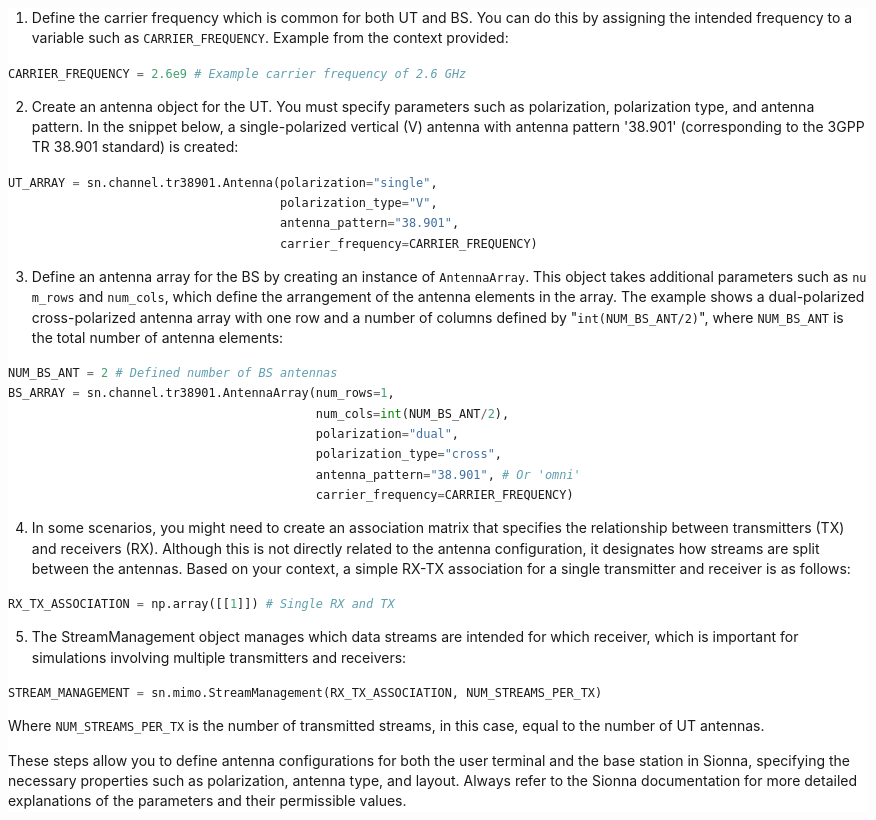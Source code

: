 1. Define the carrier frequency which is common for both UT and BS. You can do this by assigning the intended frequency to a variable such as `CARRIER_FREQUENCY`. Example from the context provided:

```python
CARRIER_FREQUENCY = 2.6e9 # Example carrier frequency of 2.6 GHz
```

2. Create an antenna object for the UT. You must specify parameters such as polarization, polarization type, and antenna pattern. In the snippet below, a single-polarized vertical (V) antenna with antenna pattern '38.901' (corresponding to the 3GPP TR 38.901 standard) is created:

```python
UT_ARRAY = sn.channel.tr38901.Antenna(polarization="single",
                                      polarization_type="V",
                                      antenna_pattern="38.901",
                                      carrier_frequency=CARRIER_FREQUENCY)
```

3. Define an antenna array for the BS by creating an instance of `AntennaArray`. This object takes additional parameters such as `num_rows` and `num_cols`, which define the arrangement of the antenna elements in the array. The example shows a dual-polarized cross-polarized antenna array with one row and a number of columns defined by "`int(NUM_BS_ANT/2)`", where `NUM_BS_ANT` is the total number of antenna elements:

```python
NUM_BS_ANT = 2 # Defined number of BS antennas
BS_ARRAY = sn.channel.tr38901.AntennaArray(num_rows=1,
                                           num_cols=int(NUM_BS_ANT/2),
                                           polarization="dual",
                                           polarization_type="cross",
                                           antenna_pattern="38.901", # Or 'omni'
                                           carrier_frequency=CARRIER_FREQUENCY)
```

4. In some scenarios, you might need to create an association matrix that specifies the relationship between transmitters (TX) and receivers (RX). Although this is not directly related to the antenna configuration, it designates how streams are split between the antennas. Based on your context, a simple RX-TX association for a single transmitter and receiver is as follows:

```python
RX_TX_ASSOCIATION = np.array([[1]]) # Single RX and TX
```

5. The StreamManagement object manages which data streams are intended for which receiver, which is important for simulations involving multiple transmitters and receivers:

```python
STREAM_MANAGEMENT = sn.mimo.StreamManagement(RX_TX_ASSOCIATION, NUM_STREAMS_PER_TX)
```

Where `NUM_STREAMS_PER_TX` is the number of transmitted streams, in this case, equal to the number of UT antennas.

These steps allow you to define antenna configurations for both the user terminal and the base station in Sionna, specifying the necessary properties such as polarization, antenna type, and layout. Always refer to the Sionna documentation for more detailed explanations of the parameters and their permissible values.
